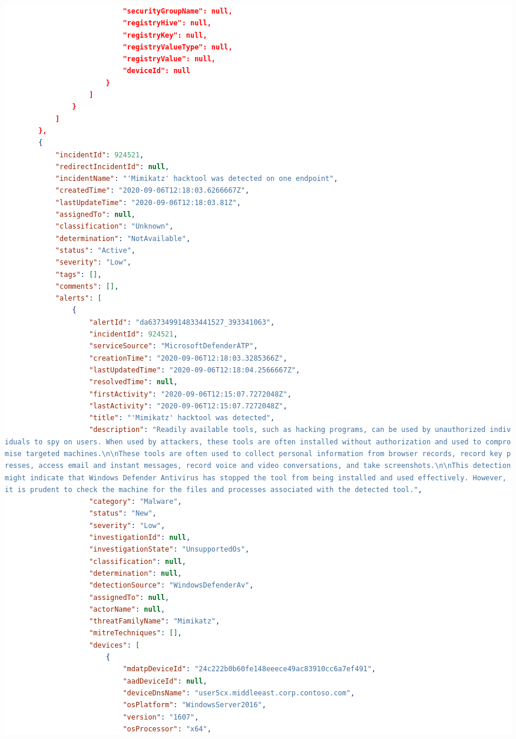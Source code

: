 ```json
                            "securityGroupName": null,
                            "registryHive": null,
                            "registryKey": null,
                            "registryValueType": null,
                            "registryValue": null,
                            "deviceId": null
                        }
                    ]
                }
            ]
        },
        {
            "incidentId": 924521,
            "redirectIncidentId": null,
            "incidentName": "'Mimikatz' hacktool was detected on one endpoint",
            "createdTime": "2020-09-06T12:18:03.6266667Z",
            "lastUpdateTime": "2020-09-06T12:18:03.81Z",
            "assignedTo": null,
            "classification": "Unknown",
            "determination": "NotAvailable",
            "status": "Active",
            "severity": "Low",
            "tags": [],
            "comments": [],
            "alerts": [
                {
                    "alertId": "da637349914833441527_393341063",
                    "incidentId": 924521,
                    "serviceSource": "MicrosoftDefenderATP",
                    "creationTime": "2020-09-06T12:18:03.3285366Z",
                    "lastUpdatedTime": "2020-09-06T12:18:04.2566667Z",
                    "resolvedTime": null,
                    "firstActivity": "2020-09-06T12:15:07.7272048Z",
                    "lastActivity": "2020-09-06T12:15:07.7272048Z",
                    "title": "'Mimikatz' hacktool was detected",
                    "description": "Readily available tools, such as hacking programs, can be used by unauthorized individuals to spy on users. When used by attackers, these tools are often installed without authorization and used to compromise targeted machines.\n\nThese tools are often used to collect personal information from browser records, record key presses, access email and instant messages, record voice and video conversations, and take screenshots.\n\nThis detection might indicate that Windows Defender Antivirus has stopped the tool from being installed and used effectively. However, it is prudent to check the machine for the files and processes associated with the detected tool.",
                    "category": "Malware",
                    "status": "New",
                    "severity": "Low",
                    "investigationId": null,
                    "investigationState": "UnsupportedOs",
                    "classification": null,
                    "determination": null,
                    "detectionSource": "WindowsDefenderAv",
                    "assignedTo": null,
                    "actorName": null,
                    "threatFamilyName": "Mimikatz",
                    "mitreTechniques": [],
                    "devices": [
                        {
                            "mdatpDeviceId": "24c222b0b60fe148eeece49ac83910cc6a7ef491",
                            "aadDeviceId": null,
                            "deviceDnsName": "user5cx.middleeast.corp.contoso.com",
                            "osPlatform": "WindowsServer2016",
                            "version": "1607",
                            "osProcessor": "x64",
```
